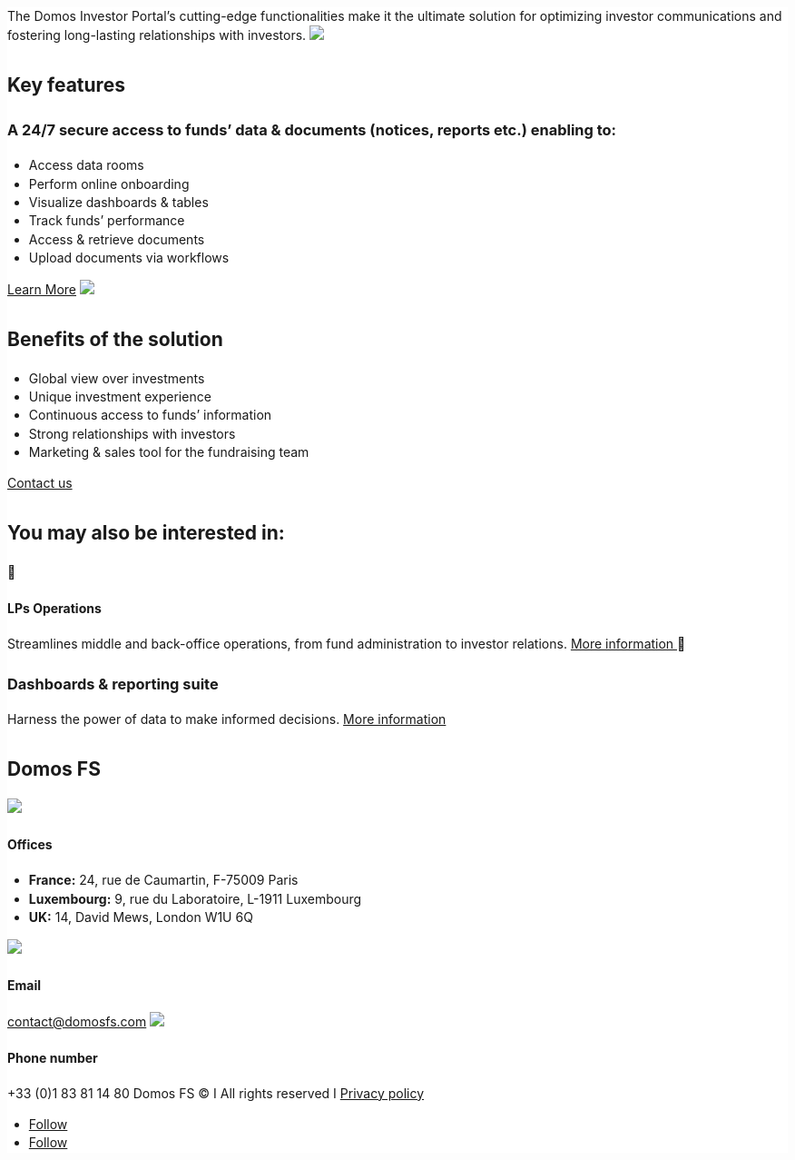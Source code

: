 The Domos Investor Portal’s cutting-edge functionalities make it the ultimate solution for optimizing investor communications and fostering long-lasting relationships with investors. 
![](https://domosfs.com/wp-content/uploads/2023/11/keyfeatures.webp)
## **Key features**
### A 24/7 secure access to funds’ data & documents (notices, reports etc.) enabling to:
  * Access data rooms
  * Perform online onboarding
  * Visualize dashboards & tables
  * Track funds’ performance 
  * Access & retrieve documents
  * Upload documents via workflows


[Learn More](https://domosfs.com/contact-us/)
![](https://domosfs.com/wp-content/uploads/2023/11/solutions-b.jpg)
## **Benefits of the solution**
  * Global view over investments
  * Unique investment experience
  * Continuous access to funds’ information
  * Strong relationships with investors
  * Marketing & sales tool for the fundraising team


[Contact us](https://domosfs.com/contact-us/)
## You may also be interested in:

#### LPs Operations
Streamlines middle and back-office operations, from fund administration to investor relations.
[More information ](https://domosfs.com/solution-lps-operations/)

### Dashboards & reporting suite
Harness the power of data to make informed decisions.
[More information ](https://domosfs.com/solution-dashboards-reporting-suite/)
## Domos FS
![](https://domosfs.com/wp-content/uploads/2023/07/Real-estate-agent-icon-white-21.png)
#### Offices
  * **France:** 24, rue de Caumartin, F-75009 Paris
  * **Luxembourg:** 9, rue du Laboratoire, L-1911 Luxembourg
  * **UK:** 14, David Mews, London W1U 6Q


![](https://domosfs.com/wp-content/uploads/2023/07/Real-estate-agent-icon-white-05.png)
#### Email
contact@domosfs.com
![](https://domosfs.com/wp-content/uploads/2023/07/Real-estate-agent-icon-white-07.png)
#### Phone number
+33 (0)1 83 81 14 80
Domos FS © I All rights reserved I [Privacy policy](https://domosfs.com/privacy-policy/)
  * [Follow](https://www.linkedin.com/company/domos-fs/ "Follow on LinkedIn")
  * [Follow](https://www.youtube.com/@DOMOSFS-i2o "Follow on Youtube")
